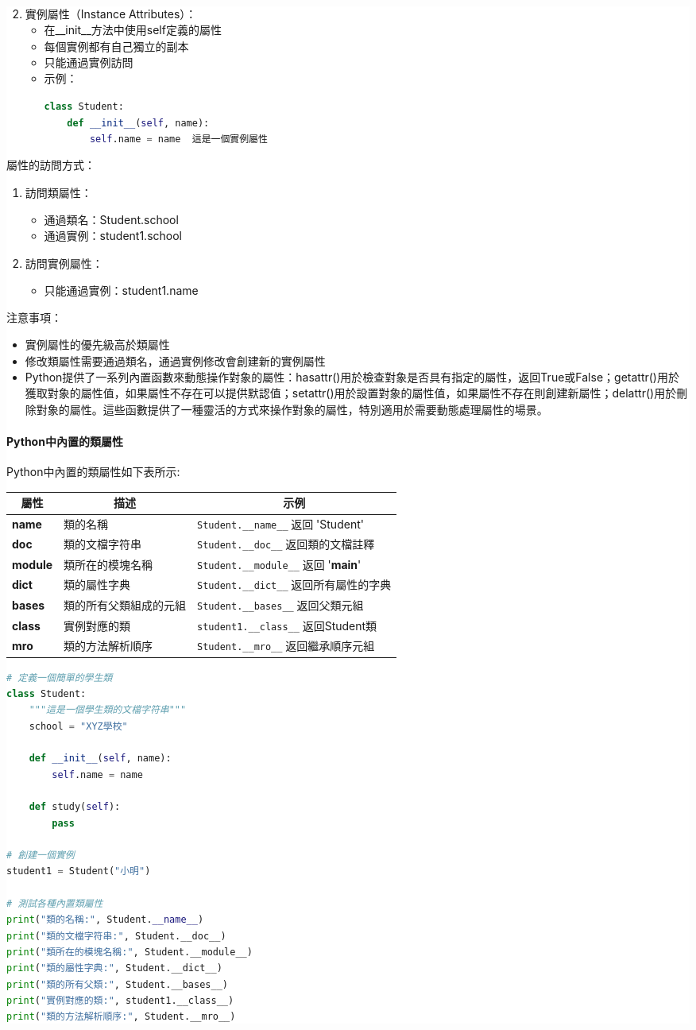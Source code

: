 2. 實例屬性（Instance Attributes）：
   - 在__init__方法中使用self定義的屬性
   - 每個實例都有自己獨立的副本
   - 只能通過實例訪問
   - 示例：
     ```python
     class Student:
         def __init__(self, name):
             self.name = name  這是一個實例屬性
     ```

屬性的訪問方式：
1. 訪問類屬性：
   - 通過類名：Student.school
   - 通過實例：student1.school

2. 訪問實例屬性：
   - 只能通過實例：student1.name

注意事項：
- 實例屬性的優先級高於類屬性
- 修改類屬性需要通過類名，通過實例修改會創建新的實例屬性
- Python提供了一系列內置函數來動態操作對象的屬性：hasattr()用於檢查對象是否具有指定的屬性，返回True或False；getattr()用於獲取對象的屬性值，如果屬性不存在可以提供默認值；setattr()用於設置對象的屬性值，如果屬性不存在則創建新屬性；delattr()用於刪除對象的屬性。這些函數提供了一種靈活的方式來操作對象的屬性，特別適用於需要動態處理屬性的場景。

#### Python中內置的類屬性

Python中內置的類屬性如下表所示:

| 屬性 | 描述 | 示例 |
|------|------|------|
| __name__ | 類的名稱 | `Student.__name__` 返回 'Student' |
| __doc__ | 類的文檔字符串 | `Student.__doc__` 返回類的文檔註釋 |
| __module__ | 類所在的模塊名稱 | `Student.__module__` 返回 '__main__' |
| __dict__ | 類的屬性字典 | `Student.__dict__` 返回所有屬性的字典 |
| __bases__ | 類的所有父類組成的元組 | `Student.__bases__` 返回父類元組 |
| __class__ | 實例對應的類 | `student1.__class__` 返回Student類 |
| __mro__ | 類的方法解析順序 | `Student.__mro__` 返回繼承順序元組 |

```python
# 定義一個簡單的學生類
class Student:
    """這是一個學生類的文檔字符串"""
    school = "XYZ學校"
    
    def __init__(self, name):
        self.name = name
        
    def study(self):
        pass

# 創建一個實例
student1 = Student("小明")

# 測試各種內置類屬性
print("類的名稱:", Student.__name__)
print("類的文檔字符串:", Student.__doc__)
print("類所在的模塊名稱:", Student.__module__)
print("類的屬性字典:", Student.__dict__)
print("類的所有父類:", Student.__bases__)
print("實例對應的類:", student1.__class__)
print("類的方法解析順序:", Student.__mro__)
```